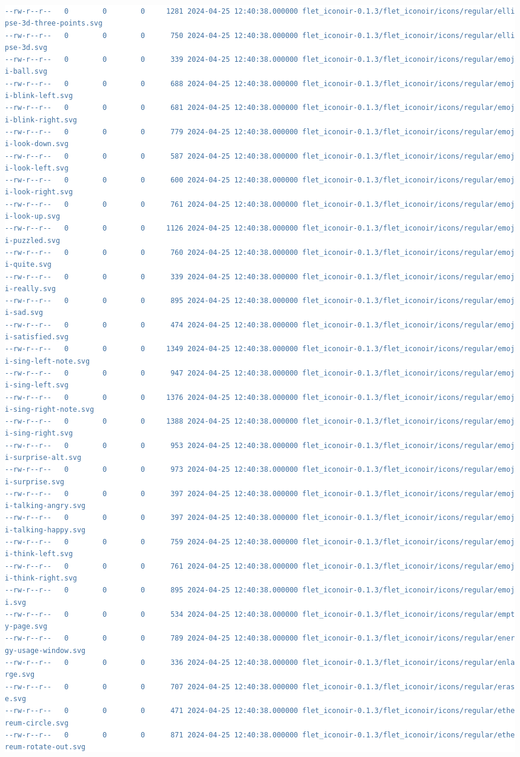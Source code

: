 ```diff
--rw-r--r--   0        0        0     1281 2024-04-25 12:40:38.000000 flet_iconoir-0.1.3/flet_iconoir/icons/regular/ellipse-3d-three-points.svg
--rw-r--r--   0        0        0      750 2024-04-25 12:40:38.000000 flet_iconoir-0.1.3/flet_iconoir/icons/regular/ellipse-3d.svg
--rw-r--r--   0        0        0      339 2024-04-25 12:40:38.000000 flet_iconoir-0.1.3/flet_iconoir/icons/regular/emoji-ball.svg
--rw-r--r--   0        0        0      688 2024-04-25 12:40:38.000000 flet_iconoir-0.1.3/flet_iconoir/icons/regular/emoji-blink-left.svg
--rw-r--r--   0        0        0      681 2024-04-25 12:40:38.000000 flet_iconoir-0.1.3/flet_iconoir/icons/regular/emoji-blink-right.svg
--rw-r--r--   0        0        0      779 2024-04-25 12:40:38.000000 flet_iconoir-0.1.3/flet_iconoir/icons/regular/emoji-look-down.svg
--rw-r--r--   0        0        0      587 2024-04-25 12:40:38.000000 flet_iconoir-0.1.3/flet_iconoir/icons/regular/emoji-look-left.svg
--rw-r--r--   0        0        0      600 2024-04-25 12:40:38.000000 flet_iconoir-0.1.3/flet_iconoir/icons/regular/emoji-look-right.svg
--rw-r--r--   0        0        0      761 2024-04-25 12:40:38.000000 flet_iconoir-0.1.3/flet_iconoir/icons/regular/emoji-look-up.svg
--rw-r--r--   0        0        0     1126 2024-04-25 12:40:38.000000 flet_iconoir-0.1.3/flet_iconoir/icons/regular/emoji-puzzled.svg
--rw-r--r--   0        0        0      760 2024-04-25 12:40:38.000000 flet_iconoir-0.1.3/flet_iconoir/icons/regular/emoji-quite.svg
--rw-r--r--   0        0        0      339 2024-04-25 12:40:38.000000 flet_iconoir-0.1.3/flet_iconoir/icons/regular/emoji-really.svg
--rw-r--r--   0        0        0      895 2024-04-25 12:40:38.000000 flet_iconoir-0.1.3/flet_iconoir/icons/regular/emoji-sad.svg
--rw-r--r--   0        0        0      474 2024-04-25 12:40:38.000000 flet_iconoir-0.1.3/flet_iconoir/icons/regular/emoji-satisfied.svg
--rw-r--r--   0        0        0     1349 2024-04-25 12:40:38.000000 flet_iconoir-0.1.3/flet_iconoir/icons/regular/emoji-sing-left-note.svg
--rw-r--r--   0        0        0      947 2024-04-25 12:40:38.000000 flet_iconoir-0.1.3/flet_iconoir/icons/regular/emoji-sing-left.svg
--rw-r--r--   0        0        0     1376 2024-04-25 12:40:38.000000 flet_iconoir-0.1.3/flet_iconoir/icons/regular/emoji-sing-right-note.svg
--rw-r--r--   0        0        0     1388 2024-04-25 12:40:38.000000 flet_iconoir-0.1.3/flet_iconoir/icons/regular/emoji-sing-right.svg
--rw-r--r--   0        0        0      953 2024-04-25 12:40:38.000000 flet_iconoir-0.1.3/flet_iconoir/icons/regular/emoji-surprise-alt.svg
--rw-r--r--   0        0        0      973 2024-04-25 12:40:38.000000 flet_iconoir-0.1.3/flet_iconoir/icons/regular/emoji-surprise.svg
--rw-r--r--   0        0        0      397 2024-04-25 12:40:38.000000 flet_iconoir-0.1.3/flet_iconoir/icons/regular/emoji-talking-angry.svg
--rw-r--r--   0        0        0      397 2024-04-25 12:40:38.000000 flet_iconoir-0.1.3/flet_iconoir/icons/regular/emoji-talking-happy.svg
--rw-r--r--   0        0        0      759 2024-04-25 12:40:38.000000 flet_iconoir-0.1.3/flet_iconoir/icons/regular/emoji-think-left.svg
--rw-r--r--   0        0        0      761 2024-04-25 12:40:38.000000 flet_iconoir-0.1.3/flet_iconoir/icons/regular/emoji-think-right.svg
--rw-r--r--   0        0        0      895 2024-04-25 12:40:38.000000 flet_iconoir-0.1.3/flet_iconoir/icons/regular/emoji.svg
--rw-r--r--   0        0        0      534 2024-04-25 12:40:38.000000 flet_iconoir-0.1.3/flet_iconoir/icons/regular/empty-page.svg
--rw-r--r--   0        0        0      789 2024-04-25 12:40:38.000000 flet_iconoir-0.1.3/flet_iconoir/icons/regular/energy-usage-window.svg
--rw-r--r--   0        0        0      336 2024-04-25 12:40:38.000000 flet_iconoir-0.1.3/flet_iconoir/icons/regular/enlarge.svg
--rw-r--r--   0        0        0      707 2024-04-25 12:40:38.000000 flet_iconoir-0.1.3/flet_iconoir/icons/regular/erase.svg
--rw-r--r--   0        0        0      471 2024-04-25 12:40:38.000000 flet_iconoir-0.1.3/flet_iconoir/icons/regular/ethereum-circle.svg
--rw-r--r--   0        0        0      871 2024-04-25 12:40:38.000000 flet_iconoir-0.1.3/flet_iconoir/icons/regular/ethereum-rotate-out.svg
```